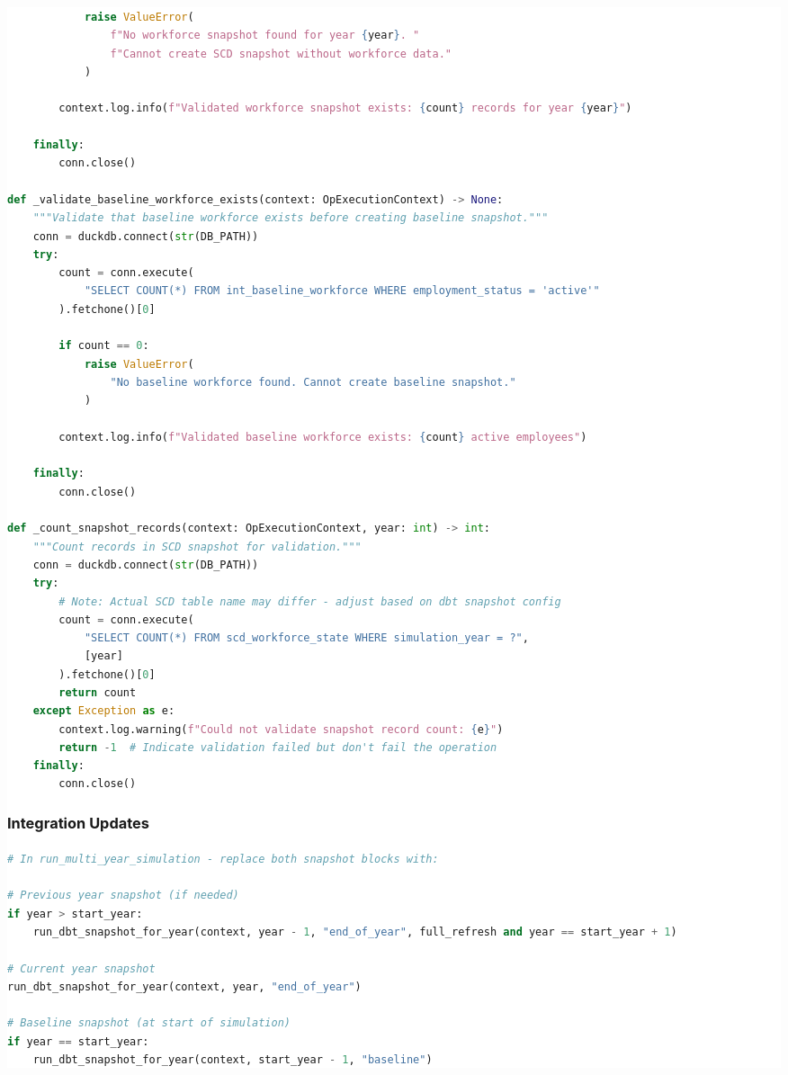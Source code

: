 ```python
            raise ValueError(
                f"No workforce snapshot found for year {year}. "
                f"Cannot create SCD snapshot without workforce data."
            )

        context.log.info(f"Validated workforce snapshot exists: {count} records for year {year}")

    finally:
        conn.close()

def _validate_baseline_workforce_exists(context: OpExecutionContext) -> None:
    """Validate that baseline workforce exists before creating baseline snapshot."""
    conn = duckdb.connect(str(DB_PATH))
    try:
        count = conn.execute(
            "SELECT COUNT(*) FROM int_baseline_workforce WHERE employment_status = 'active'"
        ).fetchone()[0]

        if count == 0:
            raise ValueError(
                "No baseline workforce found. Cannot create baseline snapshot."
            )

        context.log.info(f"Validated baseline workforce exists: {count} active employees")

    finally:
        conn.close()

def _count_snapshot_records(context: OpExecutionContext, year: int) -> int:
    """Count records in SCD snapshot for validation."""
    conn = duckdb.connect(str(DB_PATH))
    try:
        # Note: Actual SCD table name may differ - adjust based on dbt snapshot config
        count = conn.execute(
            "SELECT COUNT(*) FROM scd_workforce_state WHERE simulation_year = ?",
            [year]
        ).fetchone()[0]
        return count
    except Exception as e:
        context.log.warning(f"Could not validate snapshot record count: {e}")
        return -1  # Indicate validation failed but don't fail the operation
    finally:
        conn.close()
```

### Integration Updates
```python
# In run_multi_year_simulation - replace both snapshot blocks with:

# Previous year snapshot (if needed)
if year > start_year:
    run_dbt_snapshot_for_year(context, year - 1, "end_of_year", full_refresh and year == start_year + 1)

# Current year snapshot
run_dbt_snapshot_for_year(context, year, "end_of_year")

# Baseline snapshot (at start of simulation)
if year == start_year:
    run_dbt_snapshot_for_year(context, start_year - 1, "baseline")
```
